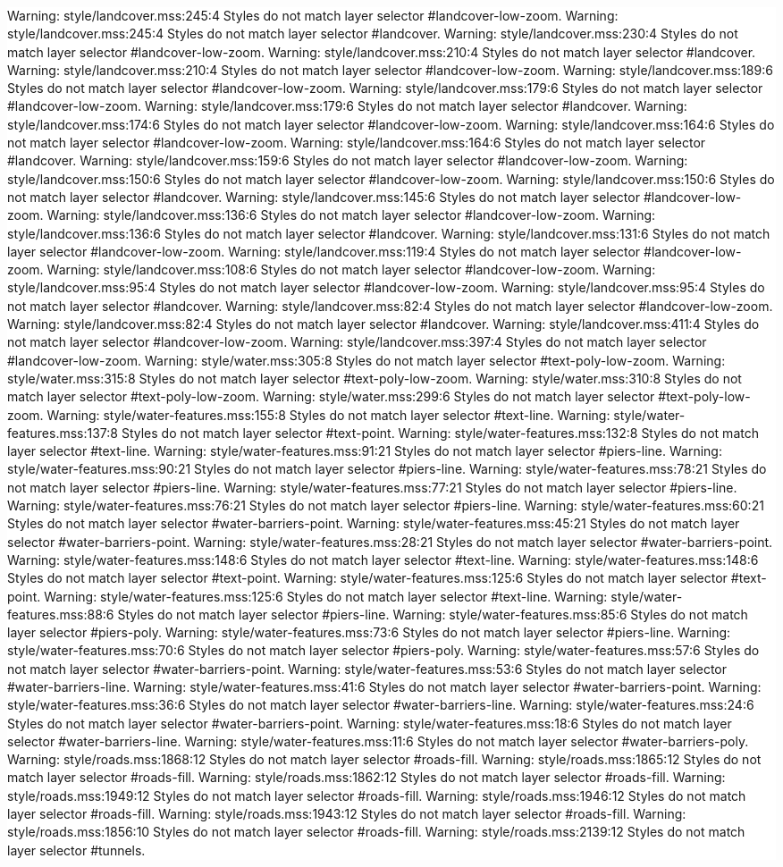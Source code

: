 Warning: style/landcover.mss:245:4 Styles do not match layer selector #landcover-low-zoom.
Warning: style/landcover.mss:245:4 Styles do not match layer selector #landcover.
Warning: style/landcover.mss:230:4 Styles do not match layer selector #landcover-low-zoom.
Warning: style/landcover.mss:210:4 Styles do not match layer selector #landcover.
Warning: style/landcover.mss:210:4 Styles do not match layer selector #landcover-low-zoom.
Warning: style/landcover.mss:189:6 Styles do not match layer selector #landcover-low-zoom.
Warning: style/landcover.mss:179:6 Styles do not match layer selector #landcover-low-zoom.
Warning: style/landcover.mss:179:6 Styles do not match layer selector #landcover.
Warning: style/landcover.mss:174:6 Styles do not match layer selector #landcover-low-zoom.
Warning: style/landcover.mss:164:6 Styles do not match layer selector #landcover-low-zoom.
Warning: style/landcover.mss:164:6 Styles do not match layer selector #landcover.
Warning: style/landcover.mss:159:6 Styles do not match layer selector #landcover-low-zoom.
Warning: style/landcover.mss:150:6 Styles do not match layer selector #landcover-low-zoom.
Warning: style/landcover.mss:150:6 Styles do not match layer selector #landcover.
Warning: style/landcover.mss:145:6 Styles do not match layer selector #landcover-low-zoom.
Warning: style/landcover.mss:136:6 Styles do not match layer selector #landcover-low-zoom.
Warning: style/landcover.mss:136:6 Styles do not match layer selector #landcover.
Warning: style/landcover.mss:131:6 Styles do not match layer selector #landcover-low-zoom.
Warning: style/landcover.mss:119:4 Styles do not match layer selector #landcover-low-zoom.
Warning: style/landcover.mss:108:6 Styles do not match layer selector #landcover-low-zoom.
Warning: style/landcover.mss:95:4 Styles do not match layer selector #landcover-low-zoom.
Warning: style/landcover.mss:95:4 Styles do not match layer selector #landcover.
Warning: style/landcover.mss:82:4 Styles do not match layer selector #landcover-low-zoom.
Warning: style/landcover.mss:82:4 Styles do not match layer selector #landcover.
Warning: style/landcover.mss:411:4 Styles do not match layer selector #landcover-low-zoom.
Warning: style/landcover.mss:397:4 Styles do not match layer selector #landcover-low-zoom.
Warning: style/water.mss:305:8 Styles do not match layer selector #text-poly-low-zoom.
Warning: style/water.mss:315:8 Styles do not match layer selector #text-poly-low-zoom.
Warning: style/water.mss:310:8 Styles do not match layer selector #text-poly-low-zoom.
Warning: style/water.mss:299:6 Styles do not match layer selector #text-poly-low-zoom.
Warning: style/water-features.mss:155:8 Styles do not match layer selector #text-line.
Warning: style/water-features.mss:137:8 Styles do not match layer selector #text-point.
Warning: style/water-features.mss:132:8 Styles do not match layer selector #text-line.
Warning: style/water-features.mss:91:21 Styles do not match layer selector #piers-line.
Warning: style/water-features.mss:90:21 Styles do not match layer selector #piers-line.
Warning: style/water-features.mss:78:21 Styles do not match layer selector #piers-line.
Warning: style/water-features.mss:77:21 Styles do not match layer selector #piers-line.
Warning: style/water-features.mss:76:21 Styles do not match layer selector #piers-line.
Warning: style/water-features.mss:60:21 Styles do not match layer selector #water-barriers-point.
Warning: style/water-features.mss:45:21 Styles do not match layer selector #water-barriers-point.
Warning: style/water-features.mss:28:21 Styles do not match layer selector #water-barriers-point.
Warning: style/water-features.mss:148:6 Styles do not match layer selector #text-line.
Warning: style/water-features.mss:148:6 Styles do not match layer selector #text-point.
Warning: style/water-features.mss:125:6 Styles do not match layer selector #text-point.
Warning: style/water-features.mss:125:6 Styles do not match layer selector #text-line.
Warning: style/water-features.mss:88:6 Styles do not match layer selector #piers-line.
Warning: style/water-features.mss:85:6 Styles do not match layer selector #piers-poly.
Warning: style/water-features.mss:73:6 Styles do not match layer selector #piers-line.
Warning: style/water-features.mss:70:6 Styles do not match layer selector #piers-poly.
Warning: style/water-features.mss:57:6 Styles do not match layer selector #water-barriers-point.
Warning: style/water-features.mss:53:6 Styles do not match layer selector #water-barriers-line.
Warning: style/water-features.mss:41:6 Styles do not match layer selector #water-barriers-point.
Warning: style/water-features.mss:36:6 Styles do not match layer selector #water-barriers-line.
Warning: style/water-features.mss:24:6 Styles do not match layer selector #water-barriers-point.
Warning: style/water-features.mss:18:6 Styles do not match layer selector #water-barriers-line.
Warning: style/water-features.mss:11:6 Styles do not match layer selector #water-barriers-poly.
Warning: style/roads.mss:1868:12 Styles do not match layer selector #roads-fill.
Warning: style/roads.mss:1865:12 Styles do not match layer selector #roads-fill.
Warning: style/roads.mss:1862:12 Styles do not match layer selector #roads-fill.
Warning: style/roads.mss:1949:12 Styles do not match layer selector #roads-fill.
Warning: style/roads.mss:1946:12 Styles do not match layer selector #roads-fill.
Warning: style/roads.mss:1943:12 Styles do not match layer selector #roads-fill.
Warning: style/roads.mss:1856:10 Styles do not match layer selector #roads-fill.
Warning: style/roads.mss:2139:12 Styles do not match layer selector #tunnels.